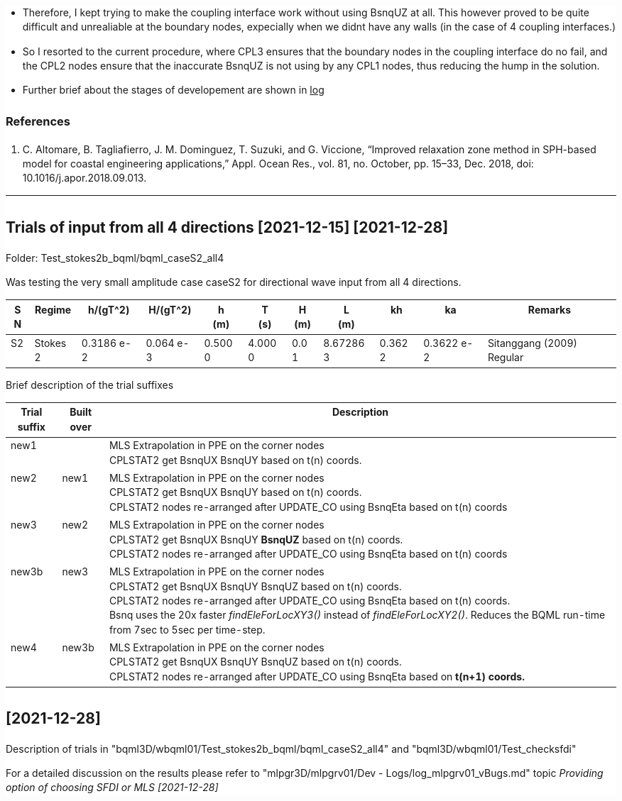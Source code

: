 - Therefore, I kept trying to make the coupling interface work without using BsnqUZ at all. This however proved to be quite difficult and unrealiable at the boundary nodes, expecially when we didnt have any walls (in the case of 4 coupling interfaces.)

- So I resorted to the current procedure, where CPL3 ensures that the boundary nodes in the coupling interface do no fail, and the CPL2 nodes ensure that the inaccurate BsnqUZ is not using by any CPL1 nodes, thus reducing the hump in the solution.

- Further brief about the stages of developement are shown in [log](#log_wbqml01_v0002_1c)

### References

1. C. Altomare, B. Tagliafierro, J. M. Dominguez, T. Suzuki, and G. Viccione, “Improved relaxation zone method in SPH-based model for coastal engineering applications,” Appl. Ocean Res., vol. 81, no. October, pp. 15–33, Dec. 2018, doi: 10.1016/j.apor.2018.09.013.

-----------------------------------------------


<a name = 'log_wbqml01_v0002_1' ></a>

## Trials of input from all 4 directions [2021-12-15] [2021-12-28]

Folder: Test_stokes2b_bqml/bqml_caseS2_all4

Was testing the very small amplitude case caseS2 for directional wave input from all 4 directions.

| SN  | Regime | h/(gT^2) | H/(gT^2) | h <br> (m) | T <br> (s)| H <br> (m) | L <br> (m) | kh | ka | Remarks |
| --- | ----- | ----- | ----- | ----- | ----- | ----- | ----- | ----- | ----- | ----- |
| S2 | Stokes2 | 0.3186 e-2 | 0.064 e-3 | 0.5000 | 4.0000 | 0.01 | 8.672863 | 0.3622 | 0.3622 e-2 | Sitanggang (2009) Regular  |


Brief description of the trial suffixes 

| Trial suffix | Built over | Description |
| ------------ | ---------- | ----------- |
| new1 |   |MLS Extrapolation in PPE on the corner nodes <br> CPLSTAT2 get BsnqUX BsnqUY based on t(n) coords.  |
| new2 | new1 | MLS Extrapolation in PPE on the corner nodes <br> CPLSTAT2 get BsnqUX BsnqUY based on t(n) coords. <br> CPLSTAT2 nodes re-arranged after UPDATE_CO using BsnqEta based on t(n) coords |
| new3 | new2 | MLS Extrapolation in PPE on the corner nodes <br> CPLSTAT2 get BsnqUX BsnqUY **BsnqUZ** based on t(n) coords. <br> CPLSTAT2 nodes re-arranged after UPDATE_CO using BsnqEta based on t(n) coords |
| new3b | new3 | MLS Extrapolation in PPE on the corner nodes <br> CPLSTAT2 get BsnqUX BsnqUY BsnqUZ based on t(n) coords. <br> CPLSTAT2 nodes re-arranged after UPDATE_CO using BsnqEta based on t(n) coords. <br> Bsnq uses the 20x faster _findEleForLocXY3()_ instead of _findEleForLocXY2()_. Reduces the BQML run-time from 7sec to 5sec per time-step.  |
| new4 | new3b | MLS Extrapolation in PPE on the corner nodes <br> CPLSTAT2 get BsnqUX BsnqUY BsnqUZ based on t(n) coords. <br> CPLSTAT2 nodes re-arranged after UPDATE_CO using BsnqEta based on **t(n+1) coords.** |

<a name = 'log_wbqml01_v0002_1b' ></a>

## [2021-12-28]

Description of trials in "bqml3D/wbqml01/Test_stokes2b_bqml/bqml_caseS2_all4" and "bqml3D/wbqml01/Test_checksfdi"

For a detailed discussion on the results please refer to "mlpgr3D/mlpgrv01/Dev - Logs/log_mlpgrv01_vBugs.md" topic _Providing option of choosing SFDI or MLS [2021-12-28]_

